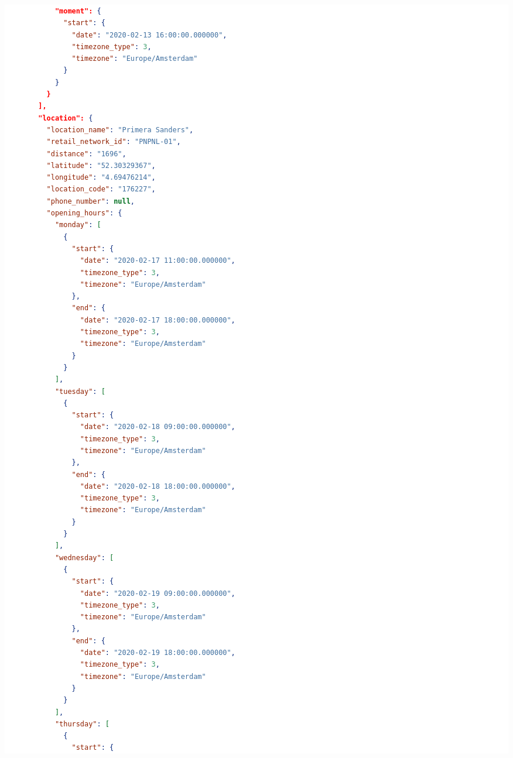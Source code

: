 ```json
            "moment": {
              "start": {
                "date": "2020-02-13 16:00:00.000000",
                "timezone_type": 3,
                "timezone": "Europe/Amsterdam"
              }
            }
          }
        ],
        "location": {
          "location_name": "Primera Sanders",
          "retail_network_id": "PNPNL-01",
          "distance": "1696",
          "latitude": "52.30329367",
          "longitude": "4.69476214",
          "location_code": "176227",
          "phone_number": null,
          "opening_hours": {
            "monday": [
              {
                "start": {
                  "date": "2020-02-17 11:00:00.000000",
                  "timezone_type": 3,
                  "timezone": "Europe/Amsterdam"
                },
                "end": {
                  "date": "2020-02-17 18:00:00.000000",
                  "timezone_type": 3,
                  "timezone": "Europe/Amsterdam"
                }
              }
            ],
            "tuesday": [
              {
                "start": {
                  "date": "2020-02-18 09:00:00.000000",
                  "timezone_type": 3,
                  "timezone": "Europe/Amsterdam"
                },
                "end": {
                  "date": "2020-02-18 18:00:00.000000",
                  "timezone_type": 3,
                  "timezone": "Europe/Amsterdam"
                }
              }
            ],
            "wednesday": [
              {
                "start": {
                  "date": "2020-02-19 09:00:00.000000",
                  "timezone_type": 3,
                  "timezone": "Europe/Amsterdam"
                },
                "end": {
                  "date": "2020-02-19 18:00:00.000000",
                  "timezone_type": 3,
                  "timezone": "Europe/Amsterdam"
                }
              }
            ],
            "thursday": [
              {
                "start": {
```